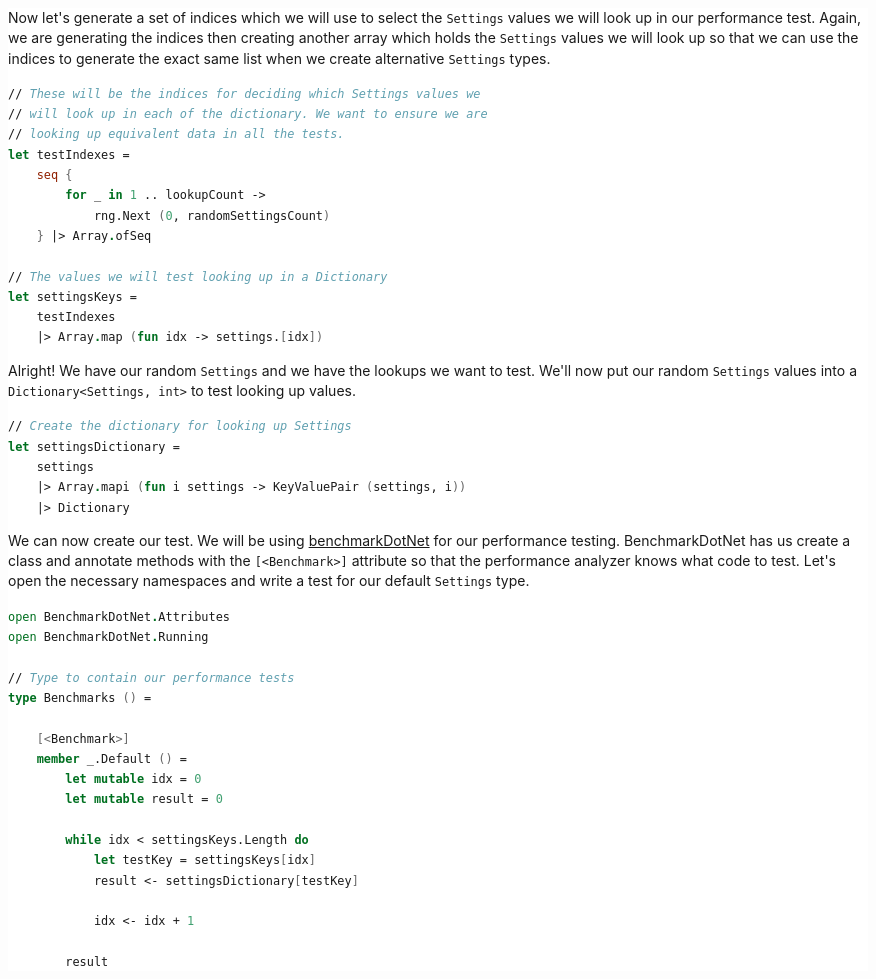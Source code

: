Now let's generate a set of indices which we will use to select the `Settings` values we will look up in our performance test. Again, we are generating the indices then creating another array which holds the `Settings` values we will look up so that we can use the indices to generate the exact same list when we create alternative `Settings` types.

```fsharp
// These will be the indices for deciding which Settings values we
// will look up in each of the dictionary. We want to ensure we are
// looking up equivalent data in all the tests.
let testIndexes =
    seq {
        for _ in 1 .. lookupCount ->
            rng.Next (0, randomSettingsCount)
    } |> Array.ofSeq

// The values we will test looking up in a Dictionary
let settingsKeys =
    testIndexes
    |> Array.map (fun idx -> settings.[idx])
```

Alright! We have our random `Settings` and we have the lookups we want to test. We'll now put our random `Settings` values into a `Dictionary<Settings, int>` to test looking up values.

```fsharp
// Create the dictionary for looking up Settings
let settingsDictionary =
    settings
    |> Array.mapi (fun i settings -> KeyValuePair (settings, i))
    |> Dictionary
```

We can now create our test. We will be using [benchmarkDotNet](https://github.com/dotnet/BenchmarkDotNet) for our performance testing. BenchmarkDotNet has us create a class and annotate methods with the `[<Benchmark>]` attribute so that the performance analyzer knows what code to test. Let's open the necessary namespaces and write a test for our default `Settings` type.

```fsharp
open BenchmarkDotNet.Attributes
open BenchmarkDotNet.Running

// Type to contain our performance tests
type Benchmarks () =

    [<Benchmark>]
    member _.Default () =
        let mutable idx = 0
        let mutable result = 0

        while idx < settingsKeys.Length do
            let testKey = settingsKeys[idx]
            result <- settingsDictionary[testKey]

            idx <- idx + 1

        result
```
